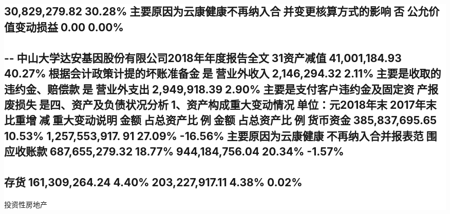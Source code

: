30,829,279.82
30.28%
主要原因为云康健康不再纳入合
并变更核算方式的影响
否
公允价值变动损益
0.00
0.00%
--
--
中山大学达安基因股份有限公司2018年年度报告全文
31资产减值
41,001,184.93
40.27%
根据会计政策计提的坏账准备金
是
营业外收入
2,146,294.32
2.11%
主要是收取的违约金、赔偿款
是
营业外支出
2,949,918.39
2.90%
主要是支付客户违约金及固定资
产报废损失
是四、资产及负债状况分析
1、资产构成重大变动情况
单位：元2018年末
2017年末
比重增
减
重大变动说明
金额
占总资产比
例
金额
占总资产比
例
货币资金
385,837,695.65
10.53%
1,257,553,917.
91
27.09%
-16.56%
主要原因为云康健康
不再纳入合并报表范
围
应收账款
687,655,279.32
18.77%
944,184,756.04
20.34%
-1.57%
--
存货
161,309,264.24
4.40%
203,227,917.11
4.38%
0.02%
--
投资性房地产